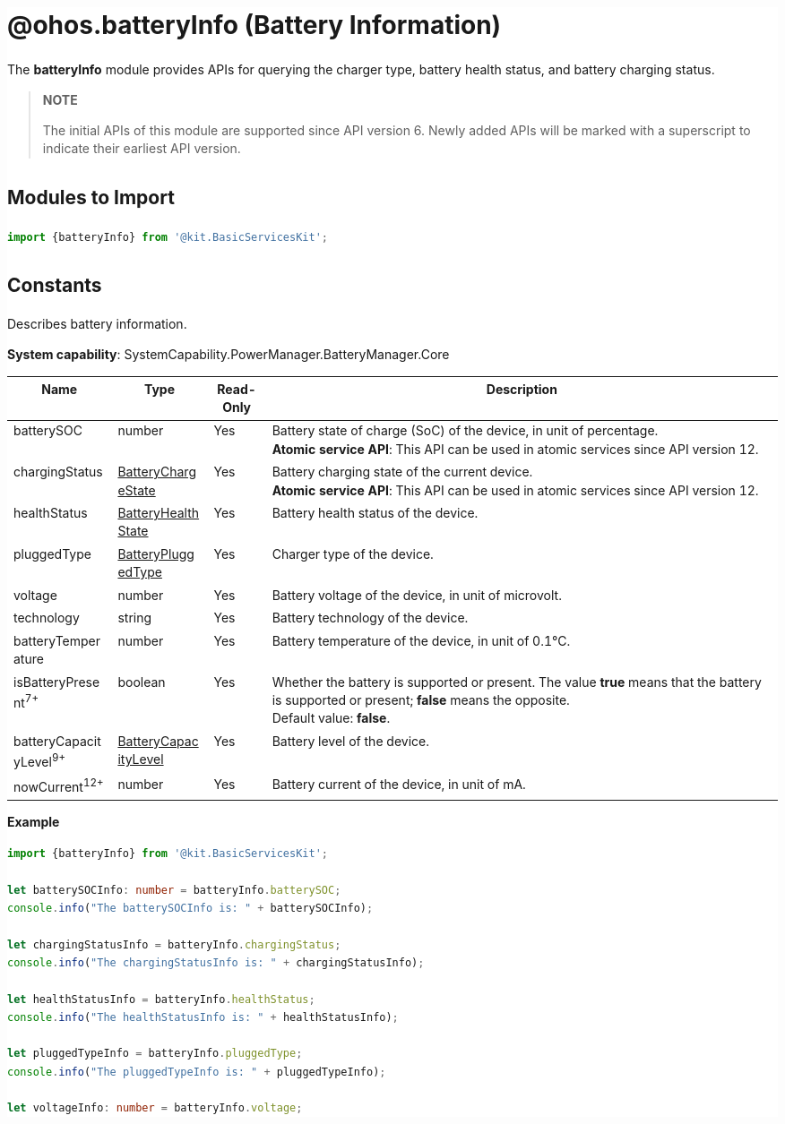 # @ohos.batteryInfo (Battery Information)








The **batteryInfo** module provides APIs for querying the charger type, battery health status, and battery charging status.

> **NOTE**
>
> The initial APIs of this module are supported since API version 6. Newly added APIs will be marked with a superscript to indicate their earliest API version.


## Modules to Import

```js
import {batteryInfo} from '@kit.BasicServicesKit';
```

## Constants

Describes battery information.

**System capability**: SystemCapability.PowerManager.BatteryManager.Core

| Name     | Type       | Read-Only|  Description    |
| --------------- | ------------------- | ---- | ---------------------|
| batterySOC                                | number                                         | Yes  | Battery state of charge (SoC) of the device, in unit of percentage.<br>**Atomic service API**: This API can be used in atomic services since API version 12.                          |
| chargingStatus                            | [BatteryChargeState](#batterychargestate)      | Yes  | Battery charging state of the current device.<br>**Atomic service API**: This API can be used in atomic services since API version 12.                              |
| healthStatus                              | [BatteryHealthState](#batteryhealthstate)      | Yes  | Battery health status of the device.                              |
| pluggedType                               | [BatteryPluggedType](#batterypluggedtype)      | Yes  | Charger type of the device.                            |
| voltage                                   | number                                         | Yes  | Battery voltage of the device, in unit of microvolt.                        |
| technology                                | string                                         | Yes  | Battery technology of the device.                              |
| batteryTemperature                        | number                                         | Yes  | Battery temperature of the device, in unit of 0.1°C.                   |
| isBatteryPresent<sup>7+</sup>             | boolean                                        | Yes  | Whether the battery is supported or present. The value **true** means that the battery is supported or present; **false** means the opposite.<br>Default value: **false**.                |
| batteryCapacityLevel<sup>9+</sup>         | [BatteryCapacityLevel](#batterycapacitylevel9) | Yes  | Battery level of the device. |
| nowCurrent<sup>12+</sup>                  | number                                         | Yes  | Battery current of the device, in unit of mA.                       |

**Example**

  ```ts
  import {batteryInfo} from '@kit.BasicServicesKit';

  let batterySOCInfo: number = batteryInfo.batterySOC;
  console.info("The batterySOCInfo is: " + batterySOCInfo);

  let chargingStatusInfo = batteryInfo.chargingStatus;
  console.info("The chargingStatusInfo is: " + chargingStatusInfo);

  let healthStatusInfo = batteryInfo.healthStatus;
  console.info("The healthStatusInfo is: " + healthStatusInfo);

  let pluggedTypeInfo = batteryInfo.pluggedType;
  console.info("The pluggedTypeInfo is: " + pluggedTypeInfo);

  let voltageInfo: number = batteryInfo.voltage;
  ```